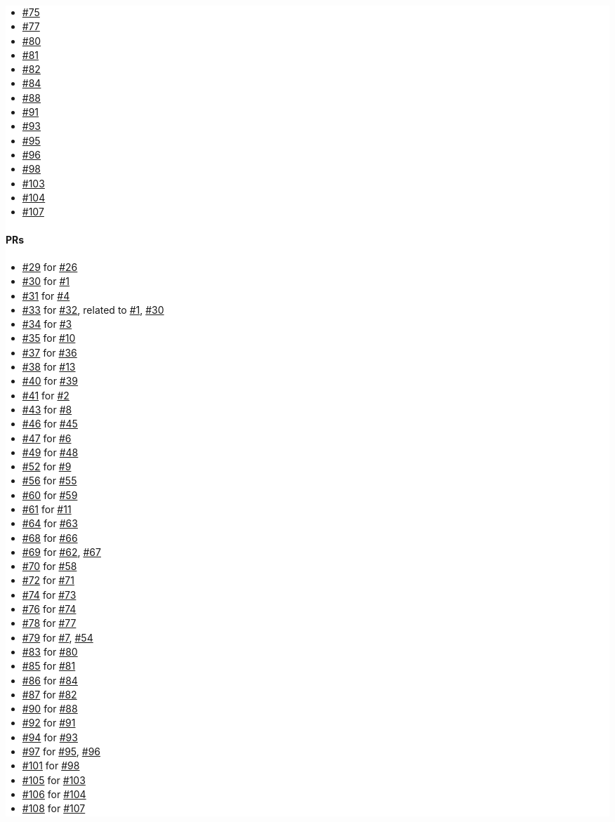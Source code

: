 - [#75][]
- [#77][]
- [#80][]
- [#81][]
- [#82][]
- [#84][]
- [#88][]
- [#91][]
- [#93][]
- [#95][]
- [#96][]
- [#98][]
- [#103][]
- [#104][]
- [#107][]

#### PRs
- [#29][] for [#26][]
- [#30][] for [#1][]
- [#31][] for [#4][]
- [#33][] for [#32][], related to [#1][], [#30][]
- [#34][] for [#3][]
- [#35][] for [#10][]
- [#37][] for [#36][]
- [#38][] for [#13][]
- [#40][] for [#39][]
- [#41][] for [#2][]
- [#43][] for [#8][]
- [#46][] for [#45][]
- [#47][] for [#6][]
- [#49][] for [#48][]
- [#52][] for [#9][]
- [#56][] for [#55][]
- [#60][] for [#59][]
- [#61][] for [#11][]
- [#64][] for [#63][]
- [#68][] for [#66][]
- [#69][] for [#62][], [#67][]
- [#70][] for [#58][]
- [#72][] for [#71][]
- [#74][] for [#73][]
- [#76][] for [#74][]
- [#78][] for [#77][]
- [#79][] for [#7][], [#54][]
- [#83][] for [#80][]
- [#85][] for [#81][]
- [#86][] for [#84][]
- [#87][] for [#82][]
- [#90][] for [#88][]
- [#92][] for [#91][]
- [#94][] for [#93][]
- [#97][] for [#95][], [#96][]
- [#101][] for [#98][]
- [#105][] for [#103][]
- [#106][] for [#104][]
- [#108][] for [#107][]


[#26]: https://github.com/JonathanCasey/grand_trade_auto/issues/26 'Issue #26'
[#1]: https://github.com/JonathanCasey/grand_trade_auto/issues/1 'Issue #1'
[#4]: https://github.com/JonathanCasey/grand_trade_auto/issues/4 'Issue #4'
[#32]: https://github.com/JonathanCasey/grand_trade_auto/issues/32 'Issue #32'
[#3]: https://github.com/JonathanCasey/grand_trade_auto/issues/3 'Issue #3'
[#10]: https://github.com/JonathanCasey/grand_trade_auto/issues/10 'Issue #10'
[#36]: https://github.com/JonathanCasey/grand_trade_auto/issues/36 'Issue #36'
[#13]: https://github.com/JonathanCasey/grand_trade_auto/issues/13 'Issue #13'
[#39]: https://github.com/JonathanCasey/grand_trade_auto/issues/39 'Issue #39'
[#2]: https://github.com/JonathanCasey/grand_trade_auto/issues/2 'Issue #2'
[#8]: https://github.com/JonathanCasey/grand_trade_auto/issues/8 'Issue #8'
[#45]: https://github.com/JonathanCasey/grand_trade_auto/issues/45 'Issue #45'
[#6]: https://github.com/JonathanCasey/grand_trade_auto/issues/6 'Issue #6'
[#48]: https://github.com/JonathanCasey/grand_trade_auto/issues/48 'Issue #48'
[#9]: https://github.com/JonathanCasey/grand_trade_auto/issues/9 'Issue #9'
[#55]: https://github.com/JonathanCasey/grand_trade_auto/issues/55 'Issue #55'
[#59]: https://github.com/JonathanCasey/grand_trade_auto/issues/59 'Issue #59'
[#11]: https://github.com/JonathanCasey/grand_trade_auto/issues/11 'Issue #11'
[#63]: https://github.com/JonathanCasey/grand_trade_auto/issues/63 'Issue #63'
[#66]: https://github.com/JonathanCasey/grand_trade_auto/issues/66 'Issue #66'
[#67]: https://github.com/JonathanCasey/grand_trade_auto/issues/67 'Issue #67'
[#62]: https://github.com/JonathanCasey/grand_trade_auto/issues/62 'Issue #62'
[#58]: https://github.com/JonathanCasey/grand_trade_auto/issues/58 'Issue #58'
[#71]: https://github.com/JonathanCasey/grand_trade_auto/issues/71 'Issue #71'
[#73]: https://github.com/JonathanCasey/grand_trade_auto/issues/73 'Issue #73'
[#75]: https://github.com/JonathanCasey/grand_trade_auto/issues/75 'Issue #75'
[#77]: https://github.com/JonathanCasey/grand_trade_auto/issues/77 'Issue #77'
[#7]: https://github.com/JonathanCasey/grand_trade_auto/issues/7 'Issue #7'
[#54]: https://github.com/JonathanCasey/grand_trade_auto/issues/54 'Issue #54'
[#80]: https://github.com/JonathanCasey/grand_trade_auto/issues/80 'Issue #80'
[#81]: https://github.com/JonathanCasey/grand_trade_auto/issues/81 'Issue #81'
[#84]: https://github.com/JonathanCasey/grand_trade_auto/issues/84 'Issue #84'
[#82]: https://github.com/JonathanCasey/grand_trade_auto/issues/82 'Issue #82'
[#88]: https://github.com/JonathanCasey/grand_trade_auto/issues/88 'Issue #88'
[#91]: https://github.com/JonathanCasey/grand_trade_auto/issues/91 'Issue #91'
[#93]: https://github.com/JonathanCasey/grand_trade_auto/issues/93 'Issue #93'
[#95]: https://github.com/JonathanCasey/grand_trade_auto/issues/95 'Issue #95'
[#96]: https://github.com/JonathanCasey/grand_trade_auto/issues/96 'Issue #96'
[#98]: https://github.com/JonathanCasey/grand_trade_auto/issues/98 'Issue #98'
[#103]: https://github.com/JonathanCasey/grand_trade_auto/issues/103 'Issue #103'
[#104]: https://github.com/JonathanCasey/grand_trade_auto/issues/104 'Issue #104'
[#107]: https://github.com/JonathanCasey/grand_trade_auto/issues/107 'Issue #107'
[#29]: https://github.com/JonathanCasey/grand_trade_auto/pull/26 'PR #29'
[#30]: https://github.com/JonathanCasey/grand_trade_auto/pull/30 'PR #30'
[#31]: https://github.com/JonathanCasey/grand_trade_auto/pull/31 'PR #31'
[#33]: https://github.com/JonathanCasey/grand_trade_auto/pull/33 'PR #33'
[#34]: https://github.com/JonathanCasey/grand_trade_auto/pull/34 'PR #34'
[#35]: https://github.com/JonathanCasey/grand_trade_auto/pull/35 'PR #35'
[#37]: https://github.com/JonathanCasey/grand_trade_auto/pull/37 'PR #37'
[#38]: https://github.com/JonathanCasey/grand_trade_auto/pull/38 'PR #38'
[#40]: https://github.com/JonathanCasey/grand_trade_auto/pull/40 'PR #40'
[#41]: https://github.com/JonathanCasey/grand_trade_auto/pull/41 'PR #41'
[#43]: https://github.com/JonathanCasey/grand_trade_auto/pull/43 'PR #43'
[#46]: https://github.com/JonathanCasey/grand_trade_auto/pull/46 'PR #46'
[#47]: https://github.com/JonathanCasey/grand_trade_auto/pull/47 'PR #47'
[#49]: https://github.com/JonathanCasey/grand_trade_auto/pull/49 'PR #49'
[#52]: https://github.com/JonathanCasey/grand_trade_auto/pull/52 'PR #52'
[#56]: https://github.com/JonathanCasey/grand_trade_auto/pull/56 'PR #56'
[#60]: https://github.com/JonathanCasey/grand_trade_auto/pull/60 'PR #60'
[#61]: https://github.com/JonathanCasey/grand_trade_auto/pull/61 'PR #61'
[#64]: https://github.com/JonathanCasey/grand_trade_auto/pull/64 'PR #64'
[#68]: https://github.com/JonathanCasey/grand_trade_auto/pull/68 'PR #68'
[#69]: https://github.com/JonathanCasey/grand_trade_auto/pull/69 'PR #69'
[#70]: https://github.com/JonathanCasey/grand_trade_auto/pull/70 'PR #70'
[#72]: https://github.com/JonathanCasey/grand_trade_auto/pull/72 'PR #72'
[#74]: https://github.com/JonathanCasey/grand_trade_auto/pull/74 'PR #74'
[#76]: https://github.com/JonathanCasey/grand_trade_auto/pull/76 'PR #76'
[#78]: https://github.com/JonathanCasey/grand_trade_auto/pull/78 'PR #78'
[#79]: https://github.com/JonathanCasey/grand_trade_auto/pull/79 'PR #79'
[#83]: https://github.com/JonathanCasey/grand_trade_auto/pull/83 'PR #83'
[#85]: https://github.com/JonathanCasey/grand_trade_auto/pull/85 'PR #85'
[#86]: https://github.com/JonathanCasey/grand_trade_auto/pull/86 'PR #86'
[#87]: https://github.com/JonathanCasey/grand_trade_auto/pull/87 'PR #87'
[#90]: https://github.com/JonathanCasey/grand_trade_auto/pull/90 'PR #90'
[#92]: https://github.com/JonathanCasey/grand_trade_auto/pull/92 'PR #92'
[#94]: https://github.com/JonathanCasey/grand_trade_auto/pull/94 'PR #94'
[#97]: https://github.com/JonathanCasey/grand_trade_auto/pull/97 'PR #97'
[#101]: https://github.com/JonathanCasey/grand_trade_auto/pull/101 'PR #101'
[#105]: https://github.com/JonathanCasey/grand_trade_auto/pull/105 'PR #105'
[#106]: https://github.com/JonathanCasey/grand_trade_auto/pull/106 'PR #106'
[#108]: https://github.com/JonathanCasey/grand_trade_auto/pull/108 'PR #108'